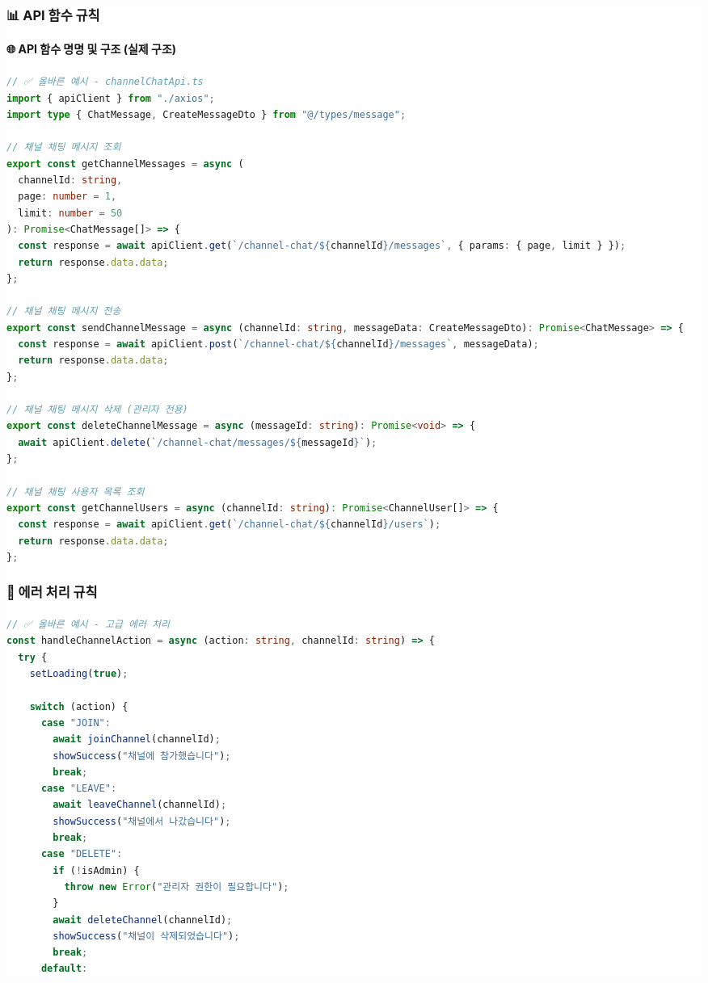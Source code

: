 ### 📊 API 함수 규칙

#### 🌐 API 함수 명명 및 구조 (실제 구조)

```typescript
// ✅ 올바른 예시 - channelChatApi.ts
import { apiClient } from "./axios";
import type { ChatMessage, CreateMessageDto } from "@/types/message";

// 채널 채팅 메시지 조회
export const getChannelMessages = async (
  channelId: string,
  page: number = 1,
  limit: number = 50
): Promise<ChatMessage[]> => {
  const response = await apiClient.get(`/channel-chat/${channelId}/messages`, { params: { page, limit } });
  return response.data.data;
};

// 채널 채팅 메시지 전송
export const sendChannelMessage = async (channelId: string, messageData: CreateMessageDto): Promise<ChatMessage> => {
  const response = await apiClient.post(`/channel-chat/${channelId}/messages`, messageData);
  return response.data.data;
};

// 채널 채팅 메시지 삭제 (관리자 전용)
export const deleteChannelMessage = async (messageId: string): Promise<void> => {
  await apiClient.delete(`/channel-chat/messages/${messageId}`);
};

// 채널 채팅 사용자 목록 조회
export const getChannelUsers = async (channelId: string): Promise<ChannelUser[]> => {
  const response = await apiClient.get(`/channel-chat/${channelId}/users`);
  return response.data.data;
};
```

### 🚨 에러 처리 규칙

```typescript
// ✅ 올바른 예시 - 고급 에러 처리
const handleChannelAction = async (action: string, channelId: string) => {
  try {
    setLoading(true);

    switch (action) {
      case "JOIN":
        await joinChannel(channelId);
        showSuccess("채널에 참가했습니다");
        break;
      case "LEAVE":
        await leaveChannel(channelId);
        showSuccess("채널에서 나갔습니다");
        break;
      case "DELETE":
        if (!isAdmin) {
          throw new Error("관리자 권한이 필요합니다");
        }
        await deleteChannel(channelId);
        showSuccess("채널이 삭제되었습니다");
        break;
      default:
```